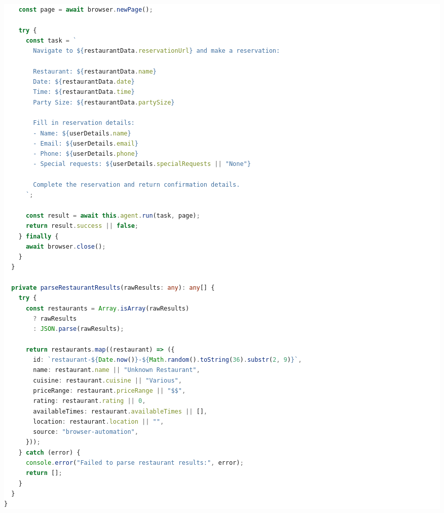 ```typescript
    const page = await browser.newPage();

    try {
      const task = `
        Navigate to ${restaurantData.reservationUrl} and make a reservation:
        
        Restaurant: ${restaurantData.name}
        Date: ${restaurantData.date}
        Time: ${restaurantData.time}
        Party Size: ${restaurantData.partySize}
        
        Fill in reservation details:
        - Name: ${userDetails.name}
        - Email: ${userDetails.email}
        - Phone: ${userDetails.phone}
        - Special requests: ${userDetails.specialRequests || "None"}
        
        Complete the reservation and return confirmation details.
      `;

      const result = await this.agent.run(task, page);
      return result.success || false;
    } finally {
      await browser.close();
    }
  }

  private parseRestaurantResults(rawResults: any): any[] {
    try {
      const restaurants = Array.isArray(rawResults)
        ? rawResults
        : JSON.parse(rawResults);

      return restaurants.map((restaurant) => ({
        id: `restaurant-${Date.now()}-${Math.random().toString(36).substr(2, 9)}`,
        name: restaurant.name || "Unknown Restaurant",
        cuisine: restaurant.cuisine || "Various",
        priceRange: restaurant.priceRange || "$$",
        rating: restaurant.rating || 0,
        availableTimes: restaurant.availableTimes || [],
        location: restaurant.location || "",
        source: "browser-automation",
      }));
    } catch (error) {
      console.error("Failed to parse restaurant results:", error);
      return [];
    }
  }
}
```
